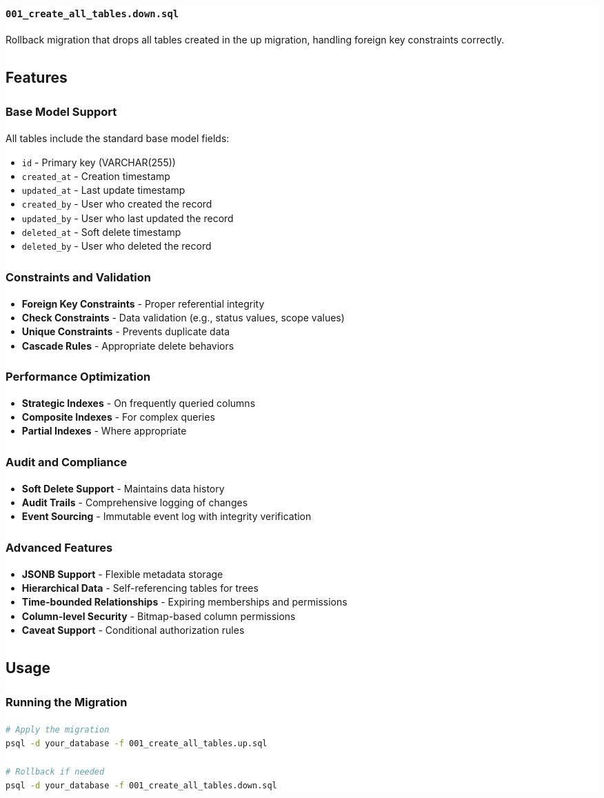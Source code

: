 ### `001_create_all_tables.down.sql`
Rollback migration that drops all tables created in the up migration, handling foreign key constraints correctly.

## Features

### Base Model Support
All tables include the standard base model fields:
- `id` - Primary key (VARCHAR(255))
- `created_at` - Creation timestamp
- `updated_at` - Last update timestamp
- `created_by` - User who created the record
- `updated_by` - User who last updated the record
- `deleted_at` - Soft delete timestamp
- `deleted_by` - User who deleted the record

### Constraints and Validation
- **Foreign Key Constraints** - Proper referential integrity
- **Check Constraints** - Data validation (e.g., status values, scope values)
- **Unique Constraints** - Prevents duplicate data
- **Cascade Rules** - Appropriate delete behaviors

### Performance Optimization
- **Strategic Indexes** - On frequently queried columns
- **Composite Indexes** - For complex queries
- **Partial Indexes** - Where appropriate

### Audit and Compliance
- **Soft Delete Support** - Maintains data history
- **Audit Trails** - Comprehensive logging of changes
- **Event Sourcing** - Immutable event log with integrity verification

### Advanced Features
- **JSONB Support** - Flexible metadata storage
- **Hierarchical Data** - Self-referencing tables for trees
- **Time-bounded Relationships** - Expiring memberships and permissions
- **Column-level Security** - Bitmap-based column permissions
- **Caveat Support** - Conditional authorization rules

## Usage

### Running the Migration

```bash
# Apply the migration
psql -d your_database -f 001_create_all_tables.up.sql

# Rollback if needed
psql -d your_database -f 001_create_all_tables.down.sql
```
